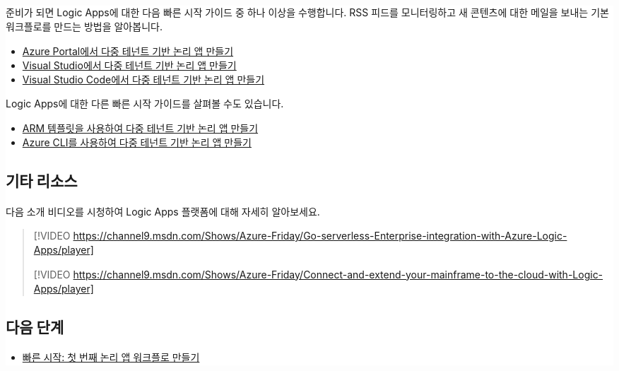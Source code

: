 준비가 되면 Logic Apps에 대한 다음 빠른 시작 가이드 중 하나 이상을 수행합니다. RSS 피드를 모니터링하고 새 콘텐츠에 대한 메일을 보내는 기본 워크플로를 만드는 방법을 알아봅니다.

* [Azure Portal에서 다중 테넌트 기반 논리 앱 만들기](../logic-apps/quickstart-create-first-logic-app-workflow.md)
* [Visual Studio에서 다중 테넌트 기반 논리 앱 만들기](quickstart-create-logic-apps-with-visual-studio.md)
* [Visual Studio Code에서 다중 테넌트 기반 논리 앱 만들기](quickstart-create-logic-apps-visual-studio-code.md)

Logic Apps에 대한 다른 빠른 시작 가이드를 살펴볼 수도 있습니다.

* [ARM 템플릿을 사용하여 다중 테넌트 기반 논리 앱 만들기](quickstart-create-deploy-azure-resource-manager-template.md)
* [Azure CLI를 사용하여 다중 테넌트 기반 논리 앱 만들기](quickstart-create-deploy-azure-resource-manager-template.md)


## <a name="other-resources"></a>기타 리소스

다음 소개 비디오를 시청하여 Logic Apps 플랫폼에 대해 자세히 알아보세요.

> [!VIDEO https://channel9.msdn.com/Shows/Azure-Friday/Go-serverless-Enterprise-integration-with-Azure-Logic-Apps/player]
>
> [!VIDEO https://channel9.msdn.com/Shows/Azure-Friday/Connect-and-extend-your-mainframe-to-the-cloud-with-Logic-Apps/player]

## <a name="next-steps"></a>다음 단계

* [빠른 시작: 첫 번째 논리 앱 워크플로 만들기](../logic-apps/quickstart-create-first-logic-app-workflow.md)
